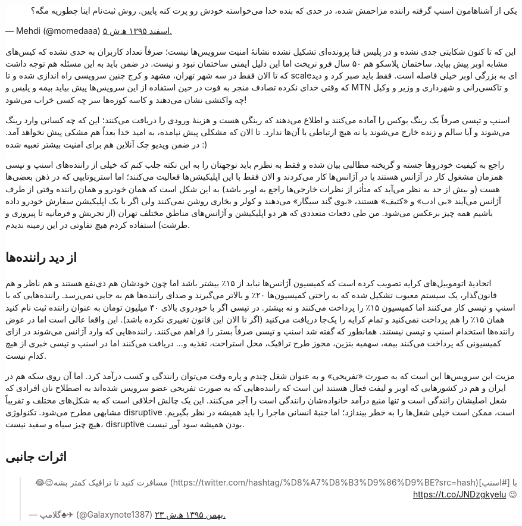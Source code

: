 <p dir="rtl" lang="fa">یکی از آشناهامون اسنپ گرفته راننده مزاحمش شده، در حدی که بنده خدا می‌خواسته خودش رو پرت کنه پایین.
روش ثبت‌نام اینا چطوریه مگه؟</p>
— Mehdi (@momedaaa) <a href="https://twitter.com/momedaaa/status/834832226030325760">۵ اسفند ۱۳۹۵ ه‍.ش.</a></blockquote>
<script async src="//platform.twitter.com/widgets.js" charset="utf-8"></script>

این که تا کنون شکایتی جدی نشده و در پلیس فتا پرونده‌ای تشکیل نشده نشانهٔ امنیت سرویس‌ها نیست؛ صرفاً تعداد کاربران به حدی نشده که کیس‌های مشابه اوبر پیش بیاید. ساختمان پلاسکو هم ۵۰ سال فرو نریخت اما این دلیل ایمنی ساختمان نبود و نیست. در ضمن باید به این مسئله هم توجه داشت که تا الان فقط در سه شهر تهران، مشهد و کرج چنین سرویسی راه اندازی شده و تا scaleای به بزرگی اوبر خیلی فاصله است. فقط باید صبر کرد و دید که وقتی خدای نکرده تصادف منجر به فوت در حین استفاده از این سرویس‌ها پیش بیاید بیمه و پلیس و MTN و تاکسی‌رانی و شهرداری و وزیر و وکیل چه واکنشی نشان می‌دهند و کاسه کوزه‌ها سر چه کسی خراب می‌شود!

اسنپ و تپسی صرفاً یک رینگ بوکس را آماده می‌کنند و اطلاع می‌دهند که رینگی هست و هزینهٔ ورودی را دریافت می‌کنند؛ این که چه کسانی وارد رینگ می‌شوند و آیا سالم و زنده خارج می‌شوند یا نه هیچ ارتباطی با آن‌ها ندارد. تا الان که مشکلی پیش نیامده، به امید خدا بعداً هم مشکی پیش نخواهد آمد. در ضمن ویدیو چک آنلاین هم برای امنیت بیشتر تعبیه شده :)

راجع به کیفیت خودروها جسته و گریخته مطالبی بیان شده و فقط به نظرم باید توجهتان را به این نکته جلب کنم که خیلی از راننده‌های اسنپ و تپسی همزمان مشغول کار در آژانس هستند یا در آژانس‌ها کار می‌کردند و الان فقط با این اپلیکیشن‌ها فعالیت می‌کنند؛ اما استریوتایپی که در ذهن بعضی‌ها هست (و بیش از حد به نظر می‌آید که متأثر از نظرات خارجی‌ها راجع به اوبر باشد) به این شکل است که همان خودرو و همان راننده وقتی از طرف آژانس می‌آیند «بی ادب» و «کثیف» هستند، «بوی گند سیگار» می‌دهند و کولر و بخاری روشن نمی‌کنند ولی اگر با یک اپلیکیشن سفارش خودرو داده باشیم همه چیز برعکس می‌شود. من طی دفعات متعددی که هر دو اپلیکیشن و آژانس‌های مناطق مختلف تهران (از تجریش و فرمانیه تا پیروزی و طرشت) استفاده کردم *هیچ* تفاوتی در این زمینه ندیدم.
## از دید راننده‌ها 
اتحادیهٔ اتوموبیل‌های کرایه تصویب کرده است که کمیسیون آژانس‌ها نباید از ۱۵٪ بیشتر باشد اما چون خودشان هم ذی‌نفع هستند و هم ناظر و هم قانون‌گذار، یک سیستم معیوب تشکیل شده که به راحتی کمیسیون‌ها ۲۰٪ و بالاتر می‌گیرند و صدای راننده‌ها هم به جایی نمی‌رسد. راننده‌هایی که با اسنپ و تپسی کار می‌کنند اما کمیسیون ۱۵٪ را پرداخت می‌کنند و نه بیشتر. در تپسی اگر با خودروی بالای ۴۰ میلیون تومان به عنوان راننده ثبت نام کنید همان ۱۵٪ را هم پرداخت نمی‌کنید و تمام کرایه را یک‌جا دریافت می‌کنید (اگر تا الان این قانون تغییری نکرده باشد). این واقعا عالی است اما در عوض راننده‌ها استخدام اسنپ و تپسی نیستند. همانطور که گفته شد اسنپ و تپسی صرفاً بستر را فراهم می‌کنند. راننده‌هایی که وارد آژانس می‌شوند در ازای کمیسیونی که پرداخت می‌کنند بیمه، سهمیه بنزین، مجوز طرح ترافیک، محل استراحت، تغذیه و... دریافت می‌کنند اما در اسنپ و تپسی خبری از هیچ کدام نیست.

مزیت این سرویس‌ها این است که به صورت «تفریحی» و به عنوان شغل چندم و پاره وقت می‌توان رانندگی و کسب درآمد کرد. اما آن روی سکه هم در ایران و هم در کشورهایی که اوبر و لیفت فعال هستند این است که راننده‌هایی که به صورت تفریحی عضو سرویس شده‌اند به اصطلاح نان افرادی که شغل اصلیشان رانندگی است و تنها منبع درآمد خانواده‌شان رانندگی است را آجر می‌کنند. این یک چالش اخلاقی است که به شکل‌های مختلف و تقریباً مشابهی مطرح می‌شود. تکنولوژی disruptive است، ممکن است خیلی شغل‌ها را به خطر بیندازد؛ اما جنبهٔ انسانی ماجرا را باید همیشه در نظر بگیریم. هیچ چیز سیاه و سفید نیست، disruptive بودن همیشه سود آور نیست.
## اثرات جانبی 
<blockquote class="twitter-tweet" data-lang="fa">
<p dir="rtl" lang="fa">با [#اسنپ](https://twitter.com/hashtag/%D8%A7%D8%B3%D9%86%D9%BE?src=hash) مسافرت کنید تا ترافیک کمتر بشه&#x1f609;&#x1f602;&#x1f609; <a href="https://t.co/JNDzgkyelu">https://t.co/JNDzgkyelu</a></p>
— گلامپ♣✈ (@Galaxynote1387) <a href="https://twitter.com/Galaxynote1387/status/830461110843211777">۲۳ بهمن ۱۳۹۵ ه‍.ش.</a></blockquote>
<script async src="//platform.twitter.com/widgets.js" charset="utf-8"></script>
